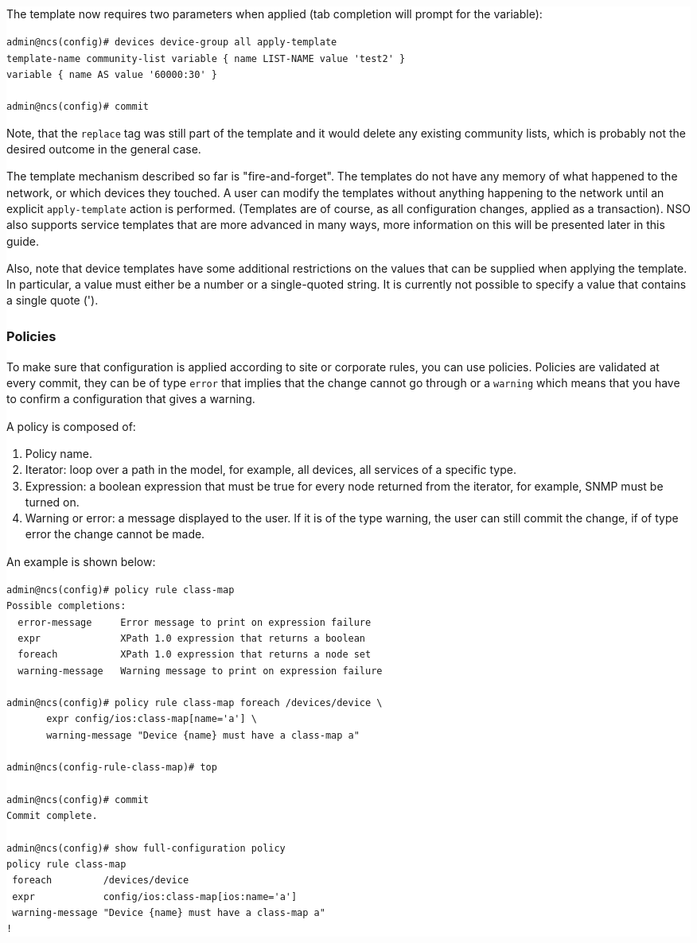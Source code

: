 The template now requires two parameters when applied (tab completion will prompt for the variable):

```cli
admin@ncs(config)# devices device-group all apply-template
template-name community-list variable { name LIST-NAME value 'test2' }
variable { name AS value '60000:30' }

admin@ncs(config)# commit
```

Note, that the `replace` tag was still part of the template and it would delete any existing community lists, which is probably not the desired outcome in the general case.

The template mechanism described so far is "fire-and-forget". The templates do not have any memory of what happened to the network, or which devices they touched. A user can modify the templates without anything happening to the network until an explicit `apply-template` action is performed. (Templates are of course, as all configuration changes, applied as a transaction). NSO also supports service templates that are more advanced in many ways, more information on this will be presented later in this guide.

Also, note that device templates have some additional restrictions on the values that can be supplied when applying the template. In particular, a value must either be a number or a single-quoted string. It is currently not possible to specify a value that contains a single quote (').

### Policies <a href="#d5e319" id="d5e319"></a>

To make sure that configuration is applied according to site or corporate rules, you can use policies. Policies are validated at every commit, they can be of type `error` that implies that the change cannot go through or a `warning` which means that you have to confirm a configuration that gives a warning.

A policy is composed of:

1. Policy name.
2. Iterator: loop over a path in the model, for example, all devices, all services of a specific type.
3. Expression: a boolean expression that must be true for every node returned from the iterator, for example, SNMP must be turned on.
4. Warning or error: a message displayed to the user. If it is of the type warning, the user can still commit the change, if of type error the change cannot be made.

An example is shown below:

```cli
admin@ncs(config)# policy rule class-map
Possible completions:
  error-message     Error message to print on expression failure
  expr              XPath 1.0 expression that returns a boolean
  foreach           XPath 1.0 expression that returns a node set
  warning-message   Warning message to print on expression failure

admin@ncs(config)# policy rule class-map foreach /devices/device \
       expr config/ios:class-map[name='a'] \
       warning-message "Device {name} must have a class-map a"

admin@ncs(config-rule-class-map)# top

admin@ncs(config)# commit
Commit complete.

admin@ncs(config)# show full-configuration policy
policy rule class-map
 foreach         /devices/device
 expr            config/ios:class-map[ios:name='a']
 warning-message "Device {name} must have a class-map a"
!
```
